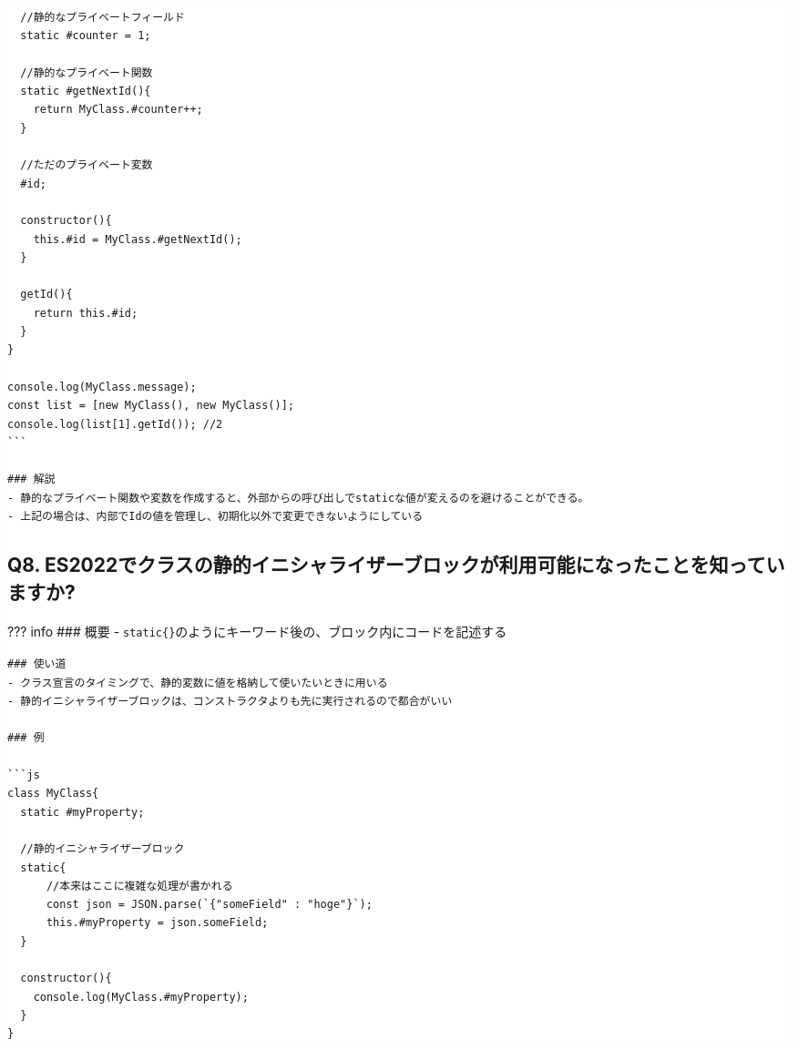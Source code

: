       //静的なプライベートフィールド
      static #counter = 1;

      //静的なプライベート関数
      static #getNextId(){
        return MyClass.#counter++;
      }

      //ただのプライベート変数
      #id;

      constructor(){
        this.#id = MyClass.#getNextId();
      }

      getId(){
        return this.#id;
      }
    }

    console.log(MyClass.message);
    const list = [new MyClass(), new MyClass()];
    console.log(list[1].getId()); //2
    ```

    ### 解説
    - 静的なプライベート関数や変数を作成すると、外部からの呼び出しでstaticな値が変えるのを避けることができる。
    - 上記の場合は、内部でIdの値を管理し、初期化以外で変更できないようにしている

## Q8. ES2022でクラスの静的イニシャライザーブロックが利用可能になったことを知っていますか?

??? info
    ### 概要
    - `static{}`のようにキーワード後の、ブロック内にコードを記述する

    ### 使い道
    - クラス宣言のタイミングで、静的変数に値を格納して使いたいときに用いる
    - 静的イニシャライザーブロックは、コンストラクタよりも先に実行されるので都合がいい

    ### 例

    ```js
    class MyClass{
      static #myProperty;

      //静的イニシャライザーブロック
      static{
          //本来はここに複雑な処理が書かれる
          const json = JSON.parse(`{"someField" : "hoge"}`);
          this.#myProperty = json.someField;
      }

      constructor(){
        console.log(MyClass.#myProperty);
      }
    }

